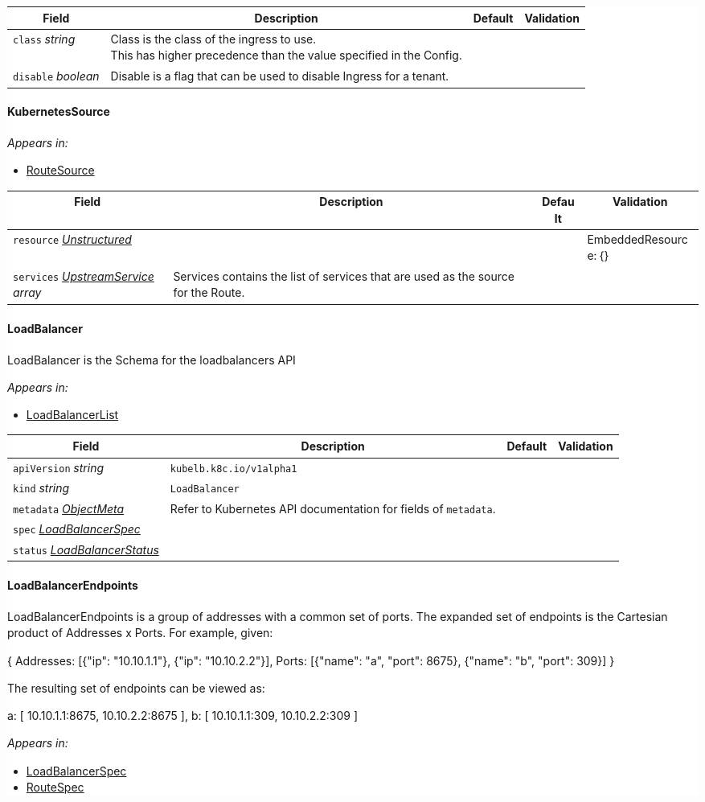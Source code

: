 | Field | Description | Default | Validation |
| --- | --- | --- | --- |
| `class` _string_ | Class is the class of the ingress to use.<br />This has higher precedence than the value specified in the Config. |  |  |
| `disable` _boolean_ | Disable is a flag that can be used to disable Ingress for a tenant. |  |  |

#### KubernetesSource

_Appears in:_

- [RouteSource](#routesource)

| Field | Description | Default | Validation |
| --- | --- | --- | --- |
| `resource` _[Unstructured](https://kubernetes.io/docs/reference/generated/kubernetes-api/v1.30/#unstructured-unstructured-v1)_ |  |  | EmbeddedResource: \{\} <br /> |
| `services` _[UpstreamService](#upstreamservice) array_ | Services contains the list of services that are used as the source for the Route. |  |  |

#### LoadBalancer

LoadBalancer is the Schema for the loadbalancers API

_Appears in:_

- [LoadBalancerList](#loadbalancerlist)

| Field | Description | Default | Validation |
| --- | --- | --- | --- |
| `apiVersion` _string_ | `kubelb.k8c.io/v1alpha1` | | |
| `kind` _string_ | `LoadBalancer` | | |
| `metadata` _[ObjectMeta](https://kubernetes.io/docs/reference/generated/kubernetes-api/v1.30/#objectmeta-v1-meta)_ | Refer to Kubernetes API documentation for fields of `metadata`. |  |  |
| `spec` _[LoadBalancerSpec](#loadbalancerspec)_ |  |  |  |
| `status` _[LoadBalancerStatus](#loadbalancerstatus)_ |  |  |  |

#### LoadBalancerEndpoints

LoadBalancerEndpoints is a group of addresses with a common set of ports. The
expanded set of endpoints is the Cartesian product of Addresses x Ports.
For example, given:

 {
   Addresses: [{"ip": "10.10.1.1"}, {"ip": "10.10.2.2"}],
   Ports:     [{"name": "a", "port": 8675}, {"name": "b", "port": 309}]
 }

The resulting set of endpoints can be viewed as:

 a: [ 10.10.1.1:8675, 10.10.2.2:8675 ],
 b: [ 10.10.1.1:309, 10.10.2.2:309 ]

_Appears in:_

- [LoadBalancerSpec](#loadbalancerspec)
- [RouteSpec](#routespec)
